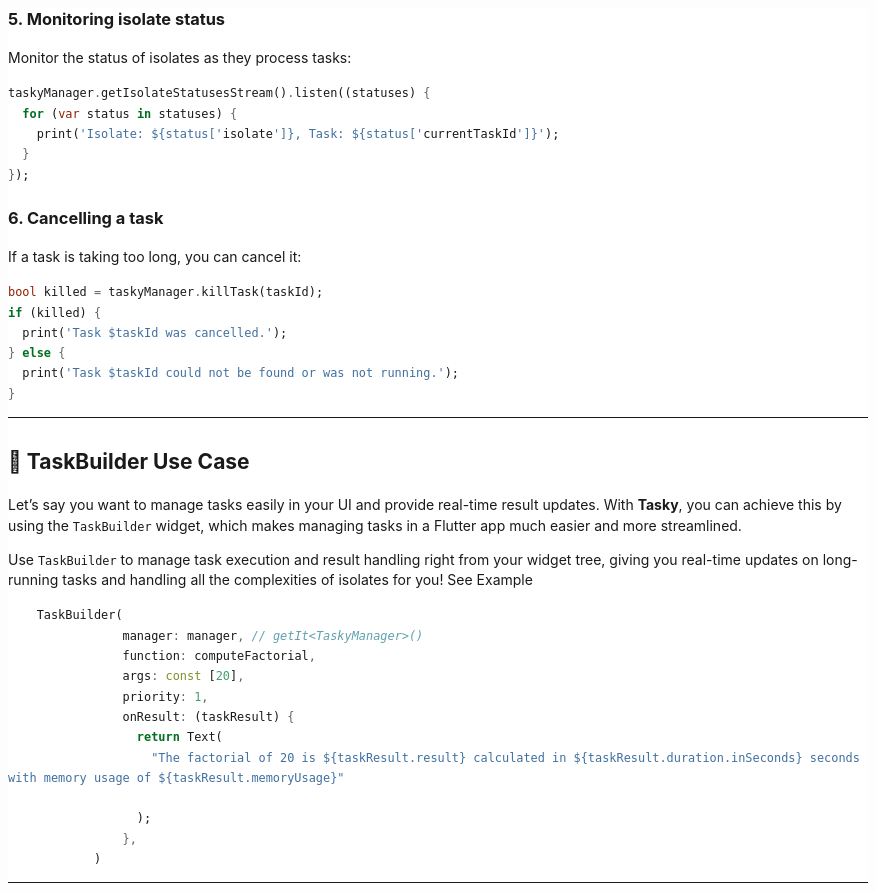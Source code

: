 ### 5. Monitoring isolate status

Monitor the status of isolates as they process tasks:

```dart
taskyManager.getIsolateStatusesStream().listen((statuses) {
  for (var status in statuses) {
    print('Isolate: ${status['isolate']}, Task: ${status['currentTaskId']}');
  }
});
```

### 6. Cancelling a task

If a task is taking too long, you can cancel it:

```dart
bool killed = taskyManager.killTask(taskId);
if (killed) {
  print('Task $taskId was cancelled.');
} else {
  print('Task $taskId could not be found or was not running.');
}
```

---

## 🔧 TaskBuilder Use Case

Let’s say you want to manage tasks easily in your UI and provide real-time result updates. With **Tasky**, you can achieve this by using the `TaskBuilder` widget, which makes managing tasks in a Flutter app much easier and more streamlined.

Use `TaskBuilder` to manage task execution and result handling right from your widget tree, giving you real-time updates on long-running tasks and handling all the complexities of isolates for you!
See Example
```dart 
    TaskBuilder(
                manager: manager, // getIt<TaskyManager>()
                function: computeFactorial,
                args: const [20],
                priority: 1,
                onResult: (taskResult) {
                  return Text(
                    "The factorial of 20 is ${taskResult.result} calculated in ${taskResult.duration.inSeconds} seconds with memory usage of ${taskResult.memoryUsage}"
                    
                  );
                },
            )
```

---
